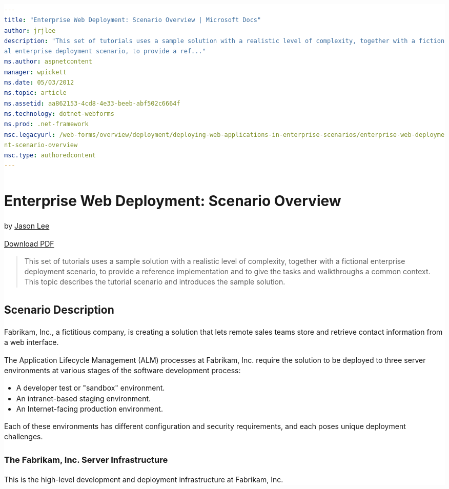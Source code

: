 ```yaml
---
title: "Enterprise Web Deployment: Scenario Overview | Microsoft Docs"
author: jrjlee
description: "This set of tutorials uses a sample solution with a realistic level of complexity, together with a fictional enterprise deployment scenario, to provide a ref..."
ms.author: aspnetcontent
manager: wpickett
ms.date: 05/03/2012
ms.topic: article
ms.assetid: aa862153-4cd8-4e33-beeb-abf502c6664f
ms.technology: dotnet-webforms
ms.prod: .net-framework
msc.legacyurl: /web-forms/overview/deployment/deploying-web-applications-in-enterprise-scenarios/enterprise-web-deployment-scenario-overview
msc.type: authoredcontent
---
```

Enterprise Web Deployment: Scenario Overview
====================
by [Jason Lee](https://github.com/jrjlee)

[Download PDF](https://msdnshared.blob.core.windows.net/media/MSDNBlogsFS/prod.evol.blogs.msdn.com/CommunityServer.Blogs.Components.WeblogFiles/00/00/00/63/56/8130.DeployingWebAppsInEnterpriseScenarios.pdf)

> This set of tutorials uses a sample solution with a realistic level of complexity, together with a fictional enterprise deployment scenario, to provide a reference implementation and to give the tasks and walkthroughs a common context. This topic describes the tutorial scenario and introduces the sample solution.


## Scenario Description

Fabrikam, Inc., a fictitious company, is creating a solution that lets remote sales teams store and retrieve contact information from a web interface.

The Application Lifecycle Management (ALM) processes at Fabrikam, Inc. require the solution to be deployed to three server environments at various stages of the software development process:

- A developer test or "sandbox" environment.
- An intranet-based staging environment.
- An Internet-facing production environment.

Each of these environments has different configuration and security requirements, and each poses unique deployment challenges.

### The Fabrikam, Inc. Server Infrastructure

This is the high-level development and deployment infrastructure at Fabrikam, Inc.
